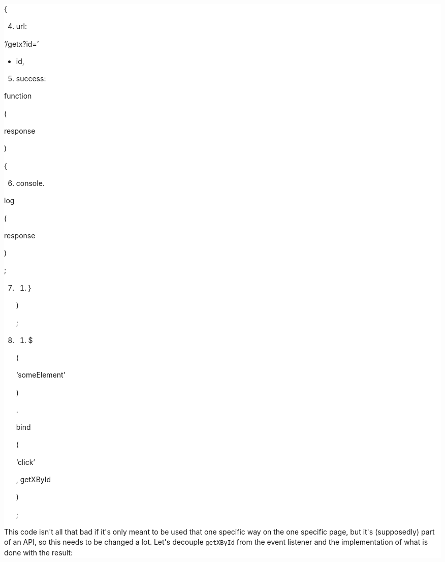   <span class="br0">{</span>

4. url:

  <span class="st0">‘/getx?id=’</span>

   + id,

5. success: 

  <span class="kw2">function</span>

  <span class="br0">(</span>

  response

  <span class="br0">)</span>

   

  <span class="br0">{</span>

6. console.

  <span class="me1">log</span>

  <span class="br0">(</span>

  response

  <span class="br0">)</span>

  ;

7. 1. <span class="br0">}</span>

    <span class="br0">)</span>

    ;

8. 1. $

    <span class="br0">(</span>

    <span class="st0">‘someElement’</span>

    <span class="br0">)</span>

    .

    <span class="me1">bind</span>

    <span class="br0">(</span>

    <span class="st0">‘click’</span>

    , getXById

    <span class="br0">)</span>

    ;

This code isn't all that bad if it's only meant to be used that one specific way on the one specific page, but it's (supposedly) part of an API, so this needs to be changed a lot. Let's decouple `getXById` from the event listener and the implementation of what is done with the result:
